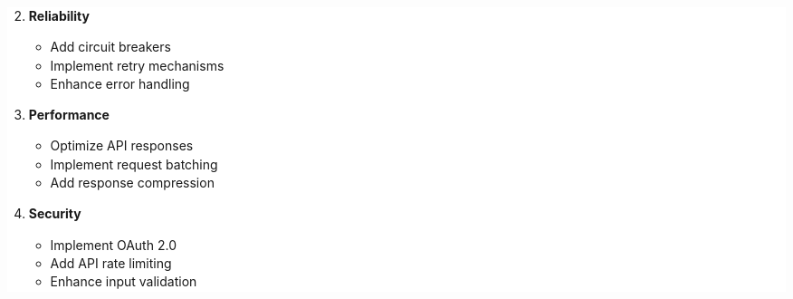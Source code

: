2. **Reliability**
   - Add circuit breakers
   - Implement retry mechanisms
   - Enhance error handling

3. **Performance**
   - Optimize API responses
   - Implement request batching
   - Add response compression

4. **Security**
   - Implement OAuth 2.0
   - Add API rate limiting
   - Enhance input validation 